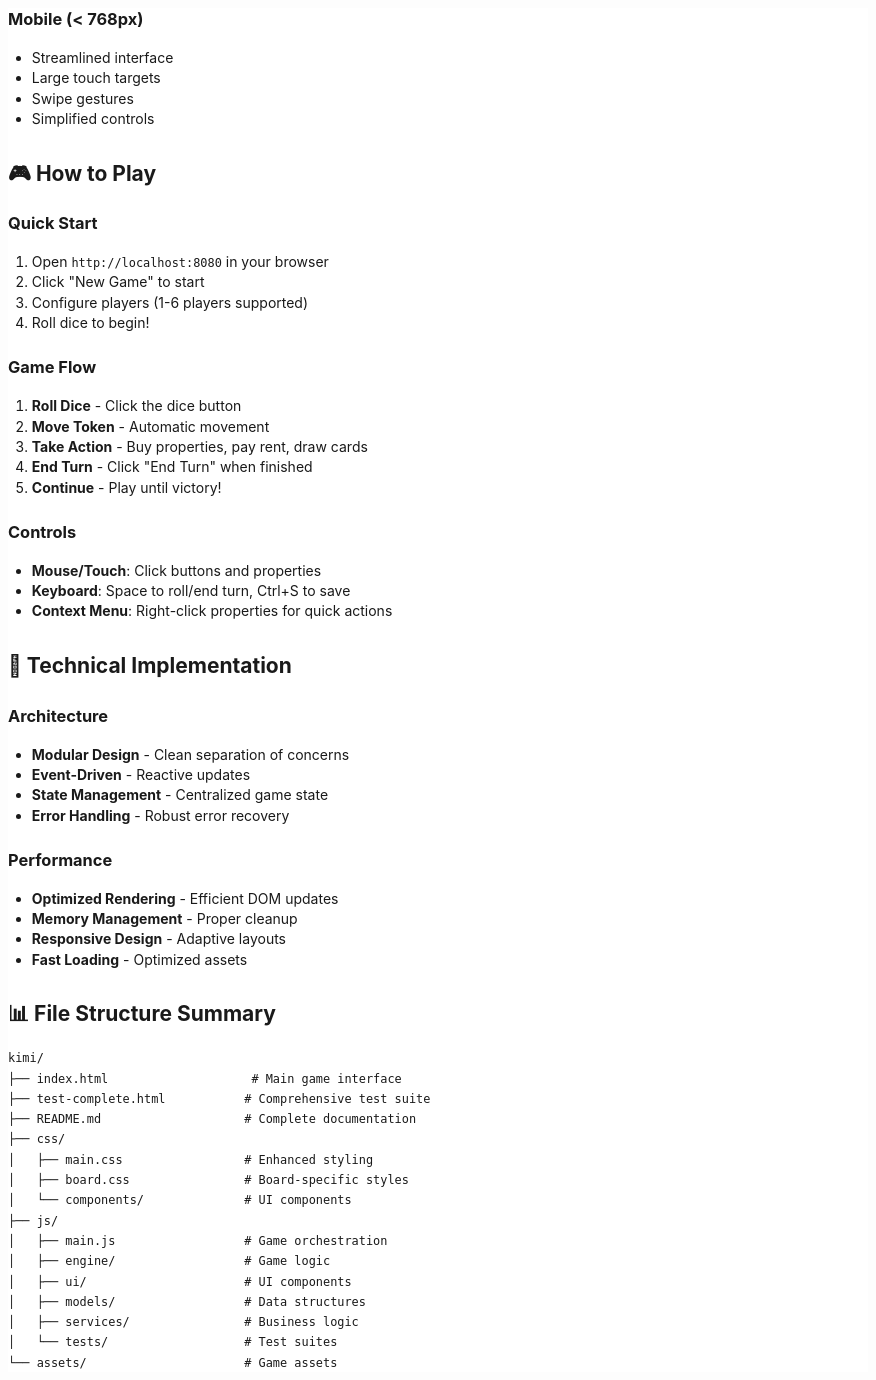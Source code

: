 ### Mobile (< 768px)
- Streamlined interface
- Large touch targets
- Swipe gestures
- Simplified controls

## 🎮 How to Play

### Quick Start
1. Open `http://localhost:8080` in your browser
2. Click "New Game" to start
3. Configure players (1-6 players supported)
4. Roll dice to begin!

### Game Flow
1. **Roll Dice** - Click the dice button
2. **Move Token** - Automatic movement
3. **Take Action** - Buy properties, pay rent, draw cards
4. **End Turn** - Click "End Turn" when finished
5. **Continue** - Play until victory!

### Controls
- **Mouse/Touch**: Click buttons and properties
- **Keyboard**: Space to roll/end turn, Ctrl+S to save
- **Context Menu**: Right-click properties for quick actions

## 🔧 Technical Implementation

### Architecture
- **Modular Design** - Clean separation of concerns
- **Event-Driven** - Reactive updates
- **State Management** - Centralized game state
- **Error Handling** - Robust error recovery

### Performance
- **Optimized Rendering** - Efficient DOM updates
- **Memory Management** - Proper cleanup
- **Responsive Design** - Adaptive layouts
- **Fast Loading** - Optimized assets

## 📊 File Structure Summary

```
kimi/
├── index.html                    # Main game interface
├── test-complete.html           # Comprehensive test suite
├── README.md                    # Complete documentation
├── css/
│   ├── main.css                 # Enhanced styling
│   ├── board.css                # Board-specific styles
│   └── components/              # UI components
├── js/
│   ├── main.js                  # Game orchestration
│   ├── engine/                  # Game logic
│   ├── ui/                      # UI components
│   ├── models/                  # Data structures
│   ├── services/                # Business logic
│   └── tests/                   # Test suites
└── assets/                      # Game assets
```
